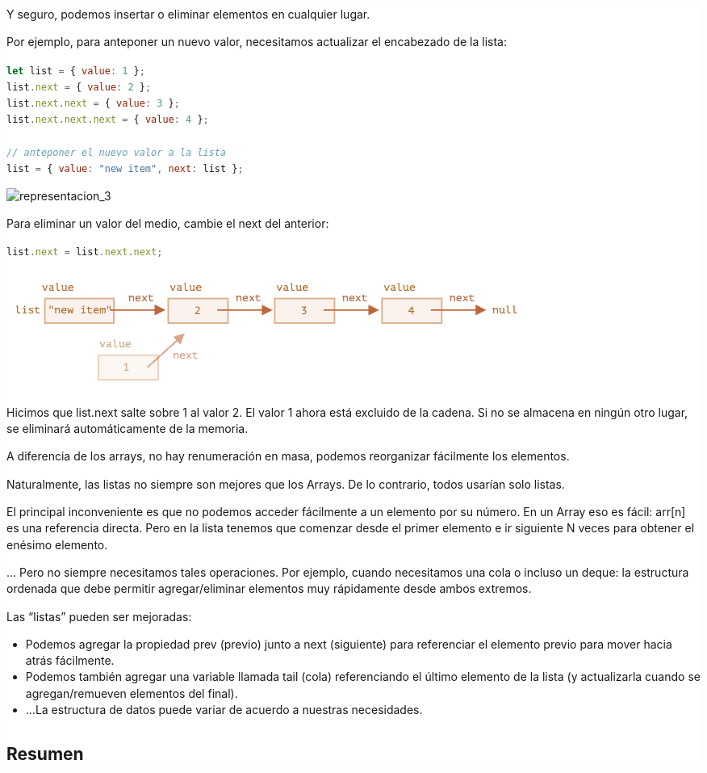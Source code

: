 Y seguro, podemos insertar o eliminar elementos en cualquier lugar.

Por ejemplo, para anteponer un nuevo valor, necesitamos actualizar el encabezado de la lista:

```js
let list = { value: 1 };
list.next = { value: 2 };
list.next.next = { value: 3 };
list.next.next.next = { value: 4 };

// anteponer el nuevo valor a la lista
list = { value: "new item", next: list };
````
![representacion_3](https://github.com/VictorHugoAguilar/javascript-interview-questions-explained/blob/main/theory/advanced-functions/01_recursion/img/representacion_03.png?raw=true)

Para eliminar un valor del medio, cambie el next del anterior:


```js
list.next = list.next.next;
```
![representacion_4](https://github.com/VictorHugoAguilar/javascript-interview-questions-explained/blob/main/theory/advanced-functions/01_recursion/img/representacion_04.png?raw=true)

Hicimos que list.next salte sobre 1 al valor 2. El valor 1 ahora está excluido de la cadena. Si no se almacena en ningún otro lugar, se eliminará automáticamente de la memoria.

A diferencia de los arrays, no hay renumeración en masa, podemos reorganizar fácilmente los elementos.

Naturalmente, las listas no siempre son mejores que los Arrays. De lo contrario, todos usarían solo listas.

El principal inconveniente es que no podemos acceder fácilmente a un elemento por su número. En un Array eso es fácil: arr[n] es una referencia directa. Pero en la lista tenemos que comenzar desde el primer elemento e ir siguiente N veces para obtener el enésimo elemento.

… Pero no siempre necesitamos tales operaciones. Por ejemplo, cuando necesitamos una cola o incluso un deque: la estructura ordenada que debe permitir agregar/eliminar elementos muy rápidamente desde ambos extremos.

Las “listas” pueden ser mejoradas:

* Podemos agregar la propiedad prev (previo) junto a next (siguiente) para referenciar el elemento previo para mover hacia atrás fácilmente.
* Podemos también agregar una variable llamada tail (cola) referenciando el último elemento de la lista (y actualizarla cuando se agregan/remueven elementos del final).
* …La estructura de datos puede variar de acuerdo a nuestras necesidades.

## Resumen
